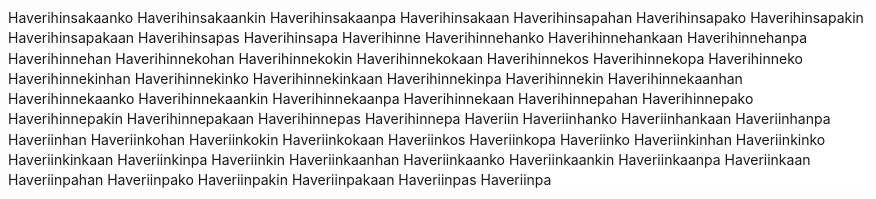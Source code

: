 Haverihinsakaanko
Haverihinsakaankin
Haverihinsakaanpa
Haverihinsakaan
Haverihinsapahan
Haverihinsapako
Haverihinsapakin
Haverihinsapakaan
Haverihinsapas
Haverihinsapa
Haverihinne
Haverihinnehanko
Haverihinnehankaan
Haverihinnehanpa
Haverihinnehan
Haverihinnekohan
Haverihinnekokin
Haverihinnekokaan
Haverihinnekos
Haverihinnekopa
Haverihinneko
Haverihinnekinhan
Haverihinnekinko
Haverihinnekinkaan
Haverihinnekinpa
Haverihinnekin
Haverihinnekaanhan
Haverihinnekaanko
Haverihinnekaankin
Haverihinnekaanpa
Haverihinnekaan
Haverihinnepahan
Haverihinnepako
Haverihinnepakin
Haverihinnepakaan
Haverihinnepas
Haverihinnepa
Haveriin
Haveriinhanko
Haveriinhankaan
Haveriinhanpa
Haveriinhan
Haveriinkohan
Haveriinkokin
Haveriinkokaan
Haveriinkos
Haveriinkopa
Haveriinko
Haveriinkinhan
Haveriinkinko
Haveriinkinkaan
Haveriinkinpa
Haveriinkin
Haveriinkaanhan
Haveriinkaanko
Haveriinkaankin
Haveriinkaanpa
Haveriinkaan
Haveriinpahan
Haveriinpako
Haveriinpakin
Haveriinpakaan
Haveriinpas
Haveriinpa